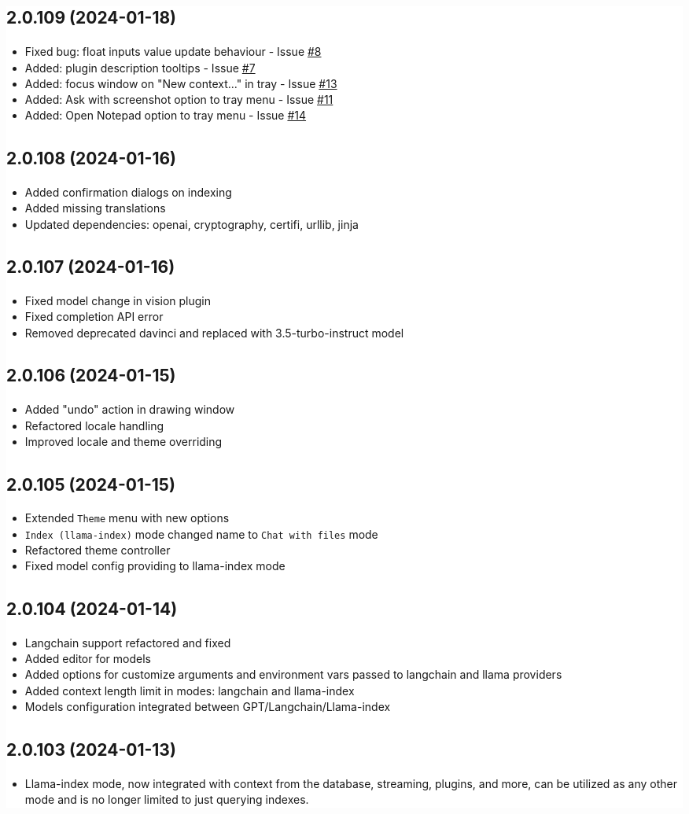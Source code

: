 ## 2.0.109 (2024-01-18)

- Fixed bug: float inputs value update behaviour - Issue [#8](https://github.com/szczyglis-dev/py-gpt/issues/8)
- Added: plugin description tooltips - Issue [#7](https://github.com/szczyglis-dev/py-gpt/issues/7)
- Added: focus window on "New context..." in tray - Issue [#13](https://github.com/szczyglis-dev/py-gpt/issues/13)
- Added: Ask with screenshot option to tray menu - Issue [#11](https://github.com/szczyglis-dev/py-gpt/issues/11)
- Added: Open Notepad option to tray menu - Issue [#14](https://github.com/szczyglis-dev/py-gpt/issues/14)

## 2.0.108 (2024-01-16)

- Added confirmation dialogs on indexing
- Added missing translations
- Updated dependencies: openai, cryptography, certifi, urllib, jinja

## 2.0.107 (2024-01-16)

- Fixed model change in vision plugin
- Fixed completion API error
- Removed deprecated davinci and replaced with 3.5-turbo-instruct model

## 2.0.106 (2024-01-15)

- Added "undo" action in drawing window
- Refactored locale handling
- Improved locale and theme overriding

## 2.0.105 (2024-01-15)

- Extended `Theme` menu with new options
- `Index (llama-index)` mode changed name to `Chat with files` mode
- Refactored theme controller
- Fixed model config providing to llama-index mode

## 2.0.104 (2024-01-14)

- Langchain support refactored and fixed
- Added editor for models
- Added options for customize arguments and environment vars passed to langchain and llama providers
- Added context length limit in modes: langchain and llama-index
- Models configuration integrated between GPT/Langchain/Llama-index

## 2.0.103 (2024-01-13)

- Llama-index mode, now integrated with context from the database, streaming, plugins, and more, can be utilized as any other mode and is no longer limited to just querying indexes.
